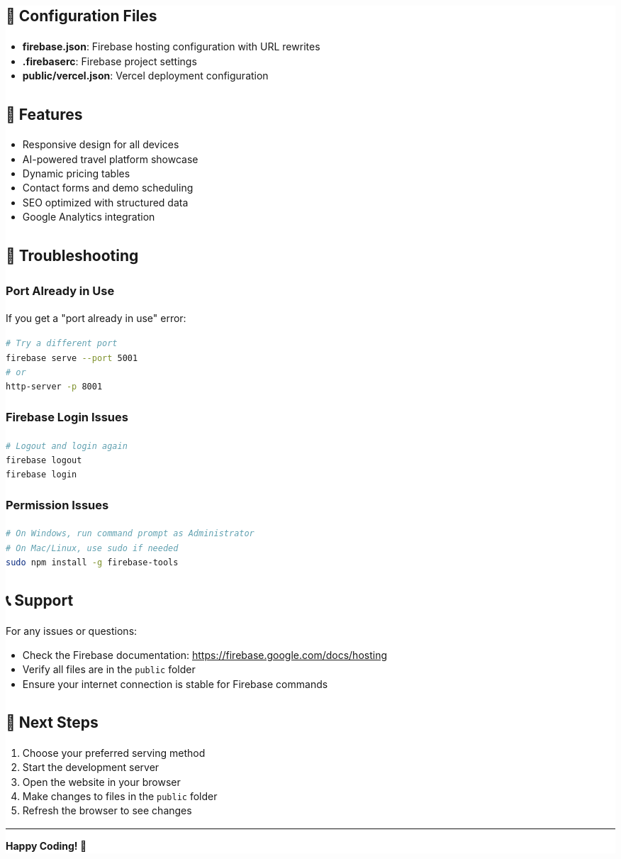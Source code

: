 ## 🔧 Configuration Files

- **firebase.json**: Firebase hosting configuration with URL rewrites
- **.firebaserc**: Firebase project settings
- **public/vercel.json**: Vercel deployment configuration

## 📱 Features

- Responsive design for all devices
- AI-powered travel platform showcase
- Dynamic pricing tables
- Contact forms and demo scheduling
- SEO optimized with structured data
- Google Analytics integration

## 🚨 Troubleshooting

### Port Already in Use
If you get a "port already in use" error:
```bash
# Try a different port
firebase serve --port 5001
# or
http-server -p 8001
```

### Firebase Login Issues
```bash
# Logout and login again
firebase logout
firebase login
```

### Permission Issues
```bash
# On Windows, run command prompt as Administrator
# On Mac/Linux, use sudo if needed
sudo npm install -g firebase-tools
```

## 📞 Support

For any issues or questions:
- Check the Firebase documentation: https://firebase.google.com/docs/hosting
- Verify all files are in the `public` folder
- Ensure your internet connection is stable for Firebase commands

## 🎯 Next Steps

1. Choose your preferred serving method
2. Start the development server
3. Open the website in your browser
4. Make changes to files in the `public` folder
5. Refresh the browser to see changes

---

**Happy Coding! 🚀**